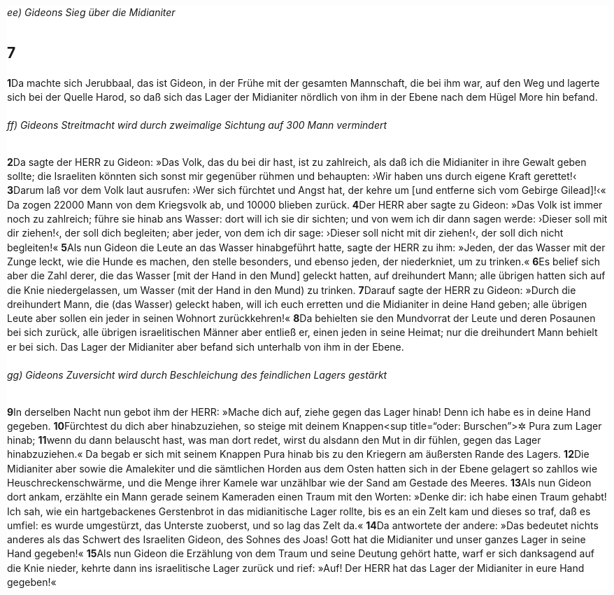 ###### ee) Gideons Sieg über die Midianiter

## 7
**1**Da machte sich Jerubbaal, das ist Gideon, in der Frühe mit der gesamten Mannschaft, die bei ihm war, auf den Weg und lagerte sich bei der Quelle Harod, so daß sich das Lager der Midianiter nördlich von ihm in der Ebene nach dem Hügel More hin befand.

###### ff) Gideons Streitmacht wird durch zweimalige Sichtung auf 300 Mann vermindert

**2**Da sagte der HERR zu Gideon: »Das Volk, das du bei dir hast, ist zu zahlreich, als daß ich die Midianiter in ihre Gewalt geben sollte; die Israeliten könnten sich sonst mir gegenüber rühmen und behaupten: ›Wir haben uns durch eigene Kraft gerettet!‹
**3**Darum laß vor dem Volk laut ausrufen: ›Wer sich fürchtet und Angst hat, der kehre um [und entferne sich vom Gebirge Gilead]!‹« Da zogen 22000 Mann von dem Kriegsvolk ab, und 10000 blieben zurück.
**4**Der HERR aber sagte zu Gideon: »Das Volk ist immer noch zu zahlreich; führe sie hinab ans Wasser: dort will ich sie dir sichten; und von wem ich dir dann sagen werde: ›Dieser soll mit dir ziehen!‹, der soll dich begleiten; aber jeder, von dem ich dir sage: ›Dieser soll nicht mit dir ziehen!‹, der soll dich nicht begleiten!«
**5**Als nun Gideon die Leute an das Wasser hinabgeführt hatte, sagte der HERR zu ihm: »Jeden, der das Wasser mit der Zunge leckt, wie die Hunde es machen, den stelle besonders, und ebenso jeden, der niederkniet, um zu trinken.«
**6**Es belief sich aber die Zahl derer, die das Wasser [mit der Hand in den Mund] geleckt hatten, auf dreihundert Mann; alle übrigen hatten sich auf die Knie niedergelassen, um Wasser (mit der Hand in den Mund) zu trinken.
**7**Darauf sagte der HERR zu Gideon: »Durch die dreihundert Mann, die (das Wasser) geleckt haben, will ich euch erretten und die Midianiter in deine Hand geben; alle übrigen Leute aber sollen ein jeder in seinen Wohnort zurückkehren!«
**8**Da behielten sie den Mundvorrat der Leute und deren Posaunen bei sich zurück, alle übrigen israelitischen Männer aber entließ er, einen jeden in seine Heimat; nur die dreihundert Mann behielt er bei sich. Das Lager der Midianiter aber befand sich unterhalb von ihm in der Ebene.

###### gg) Gideons Zuversicht wird durch Beschleichung des feindlichen Lagers gestärkt

**9**In derselben Nacht nun gebot ihm der HERR: »Mache dich auf, ziehe gegen das Lager hinab! Denn ich habe es in deine Hand gegeben.
**10**Fürchtest du dich aber hinabzuziehen, so steige mit deinem Knappen<sup title=“oder: Burschen”>&#x2732;</sup> Pura zum Lager hinab;
**11**wenn du dann belauscht hast, was man dort redet, wirst du alsdann den Mut in dir fühlen, gegen das Lager hinabzuziehen.« Da begab er sich mit seinem Knappen Pura hinab bis zu den Kriegern am äußersten Rande des Lagers.
**12**Die Midianiter aber sowie die Amalekiter und die sämtlichen Horden aus dem Osten hatten sich in der Ebene gelagert so zahllos wie Heuschreckenschwärme, und die Menge ihrer Kamele war unzählbar wie der Sand am Gestade des Meeres.
**13**Als nun Gideon dort ankam, erzählte ein Mann gerade seinem Kameraden einen Traum mit den Worten: »Denke dir: ich habe einen Traum gehabt! Ich sah, wie ein hartgebackenes Gerstenbrot in das midianitische Lager rollte, bis es an ein Zelt kam und dieses so traf, daß es umfiel: es wurde umgestürzt, das Unterste zuoberst, und so lag das Zelt da.«
**14**Da antwortete der andere: »Das bedeutet nichts anderes als das Schwert des Israeliten Gideon, des Sohnes des Joas! Gott hat die Midianiter und unser ganzes Lager in seine Hand gegeben!«
**15**Als nun Gideon die Erzählung von dem Traum und seine Deutung gehört hatte, warf er sich danksagend auf die Knie nieder, kehrte dann ins israelitische Lager zurück und rief: »Auf! Der HERR hat das Lager der Midianiter in eure Hand gegeben!«
